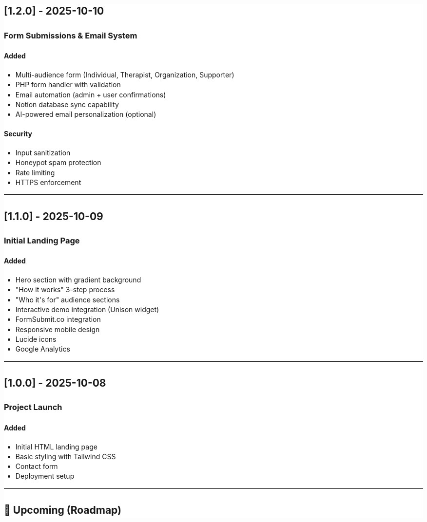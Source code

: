
## [1.2.0] - 2025-10-10

### Form Submissions & Email System

#### Added
- Multi-audience form (Individual, Therapist, Organization, Supporter)
- PHP form handler with validation
- Email automation (admin + user confirmations)
- Notion database sync capability
- AI-powered email personalization (optional)

#### Security
- Input sanitization
- Honeypot spam protection
- Rate limiting
- HTTPS enforcement

---

## [1.1.0] - 2025-10-09

### Initial Landing Page

#### Added
- Hero section with gradient background
- "How it works" 3-step process
- "Who it's for" audience sections
- Interactive demo integration (Unison widget)
- FormSubmit.co integration
- Responsive mobile design
- Lucide icons
- Google Analytics

---

## [1.0.0] - 2025-10-08

### Project Launch

#### Added
- Initial HTML landing page
- Basic styling with Tailwind CSS
- Contact form
- Deployment setup

---

## 🔮 **Upcoming (Roadmap)**
